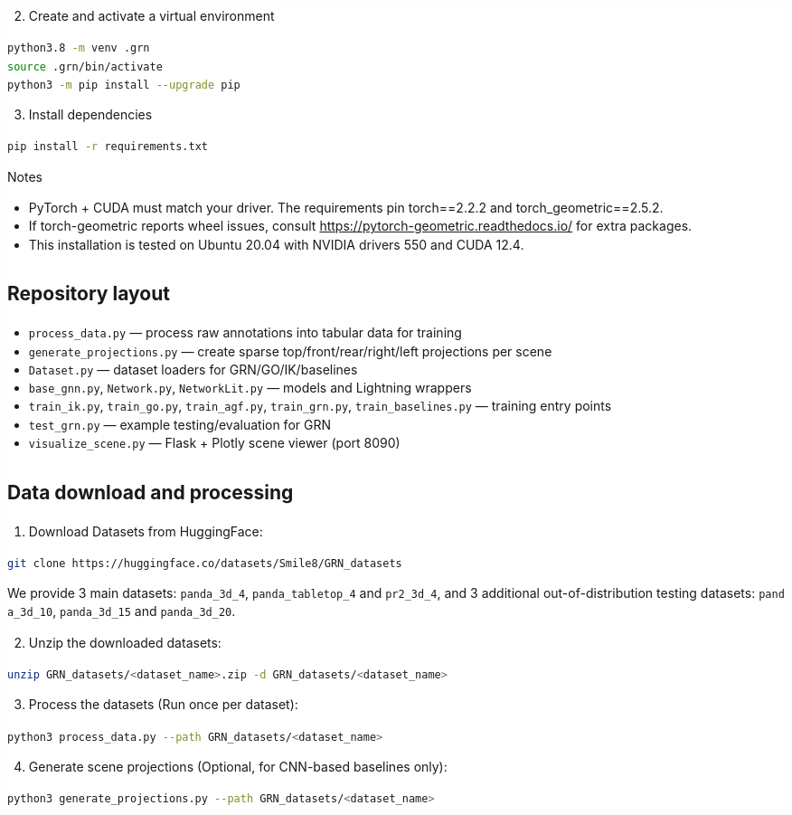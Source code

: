 2) Create and activate a virtual environment

```bash
python3.8 -m venv .grn
source .grn/bin/activate
python3 -m pip install --upgrade pip
```

3) Install dependencies

```bash
pip install -r requirements.txt
```

Notes
- PyTorch + CUDA must match your driver. The requirements pin torch==2.2.2 and torch_geometric==2.5.2.
- If torch-geometric reports wheel issues, consult https://pytorch-geometric.readthedocs.io/ for extra packages.
- This installation is tested on Ubuntu 20.04 with NVIDIA drivers 550 and CUDA 12.4.

## Repository layout

- `process_data.py` — process raw annotations into tabular data for training
- `generate_projections.py` — create sparse top/front/rear/right/left projections per scene
- `Dataset.py` — dataset loaders for GRN/GO/IK/baselines
- `base_gnn.py`, `Network.py`, `NetworkLit.py` — models and Lightning wrappers
- `train_ik.py`, `train_go.py`, `train_agf.py`, `train_grn.py`, `train_baselines.py` — training entry points
- `test_grn.py` — example testing/evaluation for GRN
- `visualize_scene.py` — Flask + Plotly scene viewer (port 8090)

## Data download and processing

1) Download Datasets from HuggingFace:
```bash
git clone https://huggingface.co/datasets/Smile8/GRN_datasets
```

We provide 3 main datasets: `panda_3d_4`, `panda_tabletop_4` and `pr2_3d_4`, and 3 additional out-of-distribution testing datasets: `panda_3d_10`, `panda_3d_15` and `panda_3d_20`.

2) Unzip the downloaded datasets:
```bash
unzip GRN_datasets/<dataset_name>.zip -d GRN_datasets/<dataset_name>
```

3) Process the datasets (Run once per dataset):
```bash
python3 process_data.py --path GRN_datasets/<dataset_name>
```

4) Generate scene projections (Optional, for CNN-based baselines only):
```bash
python3 generate_projections.py --path GRN_datasets/<dataset_name>
```
